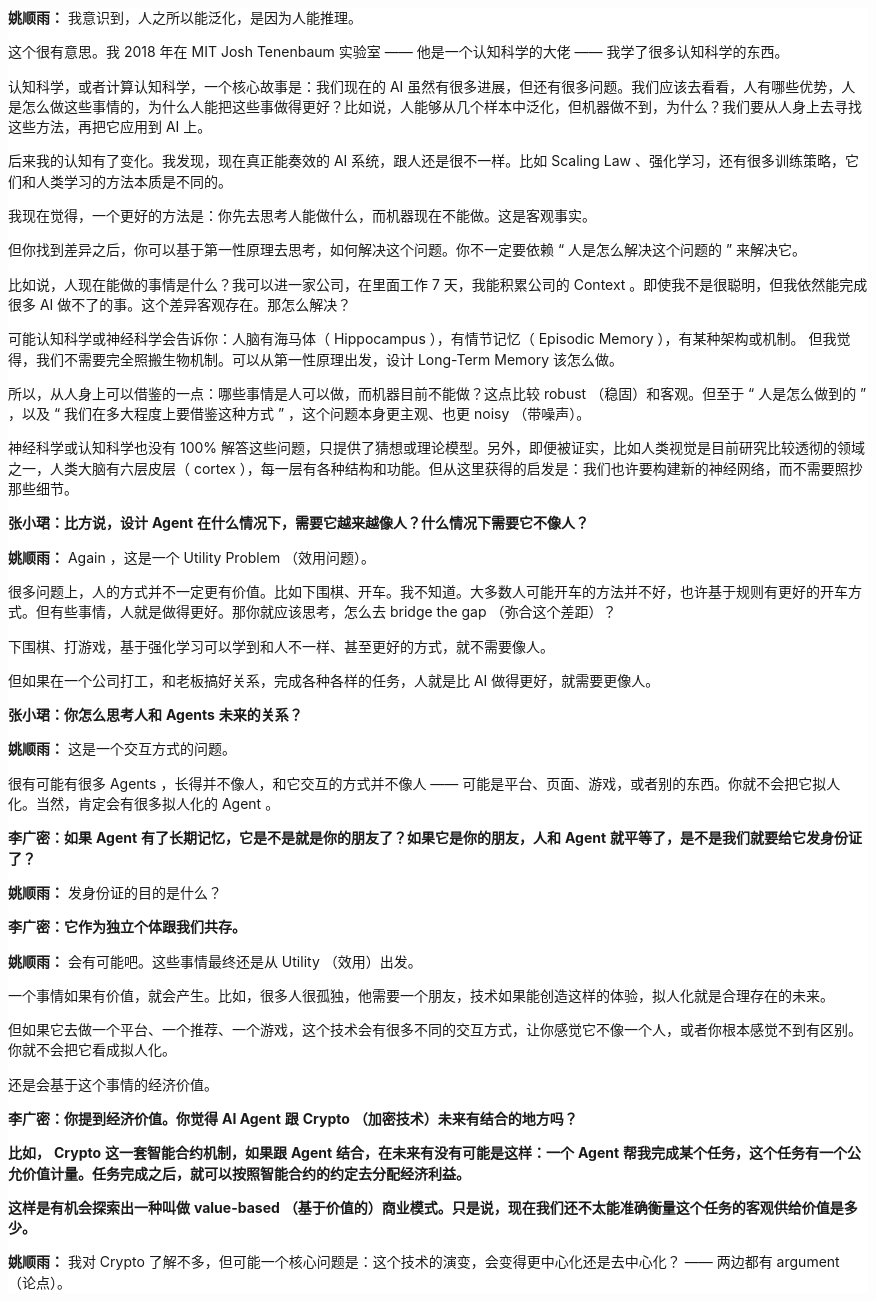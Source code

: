 **姚顺雨：** 我意识到，人之所以能泛化，是因为人能推理。

这个很有意思。我 2018 年在 MIT Josh Tenenbaum 实验室 —— 他是一个认知科学的大佬 —— 我学了很多认知科学的东西。

认知科学，或者计算认知科学，一个核心故事是：我们现在的 AI 虽然有很多进展，但还有很多问题。我们应该去看看，人有哪些优势，人是怎么做这些事情的，为什么人能把这些事做得更好？比如说，人能够从几个样本中泛化，但机器做不到，为什么？我们要从人身上去寻找这些方法，再把它应用到 AI 上。

后来我的认知有了变化。我发现，现在真正能奏效的 AI 系统，跟人还是很不一样。比如 Scaling Law 、强化学习，还有很多训练策略，它们和人类学习的方法本质是不同的。

我现在觉得，一个更好的方法是：你先去思考人能做什么，而机器现在不能做。这是客观事实。

但你找到差异之后，你可以基于第一性原理去思考，如何解决这个问题。你不一定要依赖 “ 人是怎么解决这个问题的 ” 来解决它。

比如说，人现在能做的事情是什么？我可以进一家公司，在里面工作 7 天，我能积累公司的 Context 。即使我不是很聪明，但我依然能完成很多 AI 做不了的事。这个差异客观存在。那怎么解决？

可能认知科学或神经科学会告诉你：人脑有海马体（ Hippocampus ），有情节记忆（ Episodic Memory ），有某种架构或机制。 但我觉得，我们不需要完全照搬生物机制。可以从第一性原理出发，设计 Long-Term Memory 该怎么做。

所以，从人身上可以借鉴的一点：哪些事情是人可以做，而机器目前不能做？这点比较 robust （稳固）和客观。但至于 “ 人是怎么做到的 ” ，以及 “ 我们在多大程度上要借鉴这种方式 ” ，这个问题本身更主观、也更 noisy （带噪声）。

神经科学或认知科学也没有 100% 解答这些问题，只提供了猜想或理论模型。另外，即便被证实，比如人类视觉是目前研究比较透彻的领域之一，人类大脑有六层皮层（ cortex ），每一层有各种结构和功能。但从这里获得的启发是：我们也许要构建新的神经网络，而不需要照抄那些细节。

**张小珺：比方说，设计** **Agent** **在什么情况下，需要它越来越像人？什么情况下需要它不像人？**

**姚顺雨：** Again ，这是一个 Utility Problem （效用问题）。

很多问题上，人的方式并不一定更有价值。比如下围棋、开车。我不知道。大多数人可能开车的方法并不好，也许基于规则有更好的开车方式。但有些事情，人就是做得更好。那你就应该思考，怎么去 bridge the gap （弥合这个差距）？

下围棋、打游戏，基于强化学习可以学到和人不一样、甚至更好的方式，就不需要像人。

但如果在一个公司打工，和老板搞好关系，完成各种各样的任务，人就是比 AI 做得更好，就需要更像人。

**张小珺：你怎么思考人和** **Agents** **未来的关系？**

**姚顺雨：** 这是一个交互方式的问题。

很有可能有很多 Agents ，长得并不像人，和它交互的方式并不像人 —— 可能是平台、页面、游戏，或者别的东西。你就不会把它拟人化。当然，肯定会有很多拟人化的 Agent 。

**李广密：如果** **Agent** **有了长期记忆，它是不是就是你的朋友了？如果它是你的朋友，人和** **Agent** **就平等了，是不是我们就要给它发身份证了？**

**姚顺雨：** 发身份证的目的是什么？

**李广密：它作为独立个体跟我们共存。**

**姚顺雨：** 会有可能吧。这些事情最终还是从 Utility （效用）出发。

一个事情如果有价值，就会产生。比如，很多人很孤独，他需要一个朋友，技术如果能创造这样的体验，拟人化就是合理存在的未来。

但如果它去做一个平台、一个推荐、一个游戏，这个技术会有很多不同的交互方式，让你感觉它不像一个人，或者你根本感觉不到有区别。你就不会把它看成拟人化。

还是会基于这个事情的经济价值。

**李广密：你提到经济价值。你觉得** **AI Agent** **跟** **Crypto** **（加密技术）未来有结合的地方吗？**

**比如，** **Crypto** **这一套智能合约机制，如果跟** **Agent** **结合，在未来有没有可能是这样：一个** **Agent** **帮我完成某个任务，这个任务有一个公允价值计量。任务完成之后，就可以按照智能合约的约定去分配经济利益。**

**这样是有机会探索出一种叫做** **value-based** **（基于价值的）商业模式。只是说，现在我们还不太能准确衡量这个任务的客观供给价值是多少。**

**姚顺雨：** 我对 Crypto 了解不多，但可能一个核心问题是：这个技术的演变，会变得更中心化还是去中心化？ —— 两边都有 argument （论点）。
